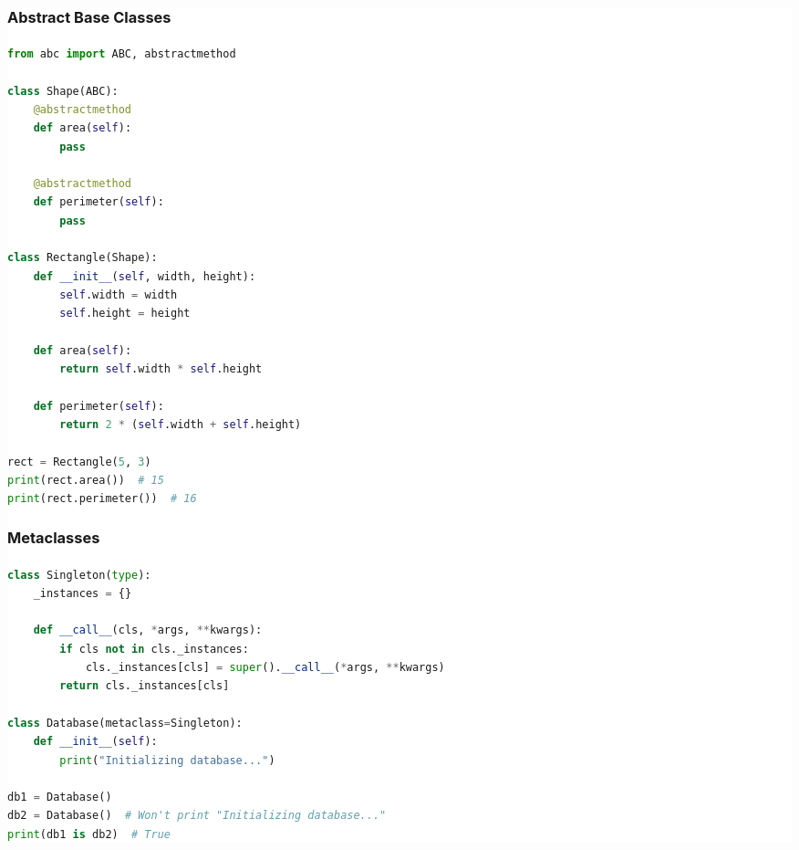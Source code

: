 ### Abstract Base Classes
```python
from abc import ABC, abstractmethod

class Shape(ABC):
    @abstractmethod
    def area(self):
        pass

    @abstractmethod
    def perimeter(self):
        pass

class Rectangle(Shape):
    def __init__(self, width, height):
        self.width = width
        self.height = height

    def area(self):
        return self.width * self.height

    def perimeter(self):
        return 2 * (self.width + self.height)

rect = Rectangle(5, 3)
print(rect.area())  # 15
print(rect.perimeter())  # 16
```

### Metaclasses
```python
class Singleton(type):
    _instances = {}
    
    def __call__(cls, *args, **kwargs):
        if cls not in cls._instances:
            cls._instances[cls] = super().__call__(*args, **kwargs)
        return cls._instances[cls]

class Database(metaclass=Singleton):
    def __init__(self):
        print("Initializing database...")

db1 = Database()
db2 = Database()  # Won't print "Initializing database..."
print(db1 is db2)  # True
``` 